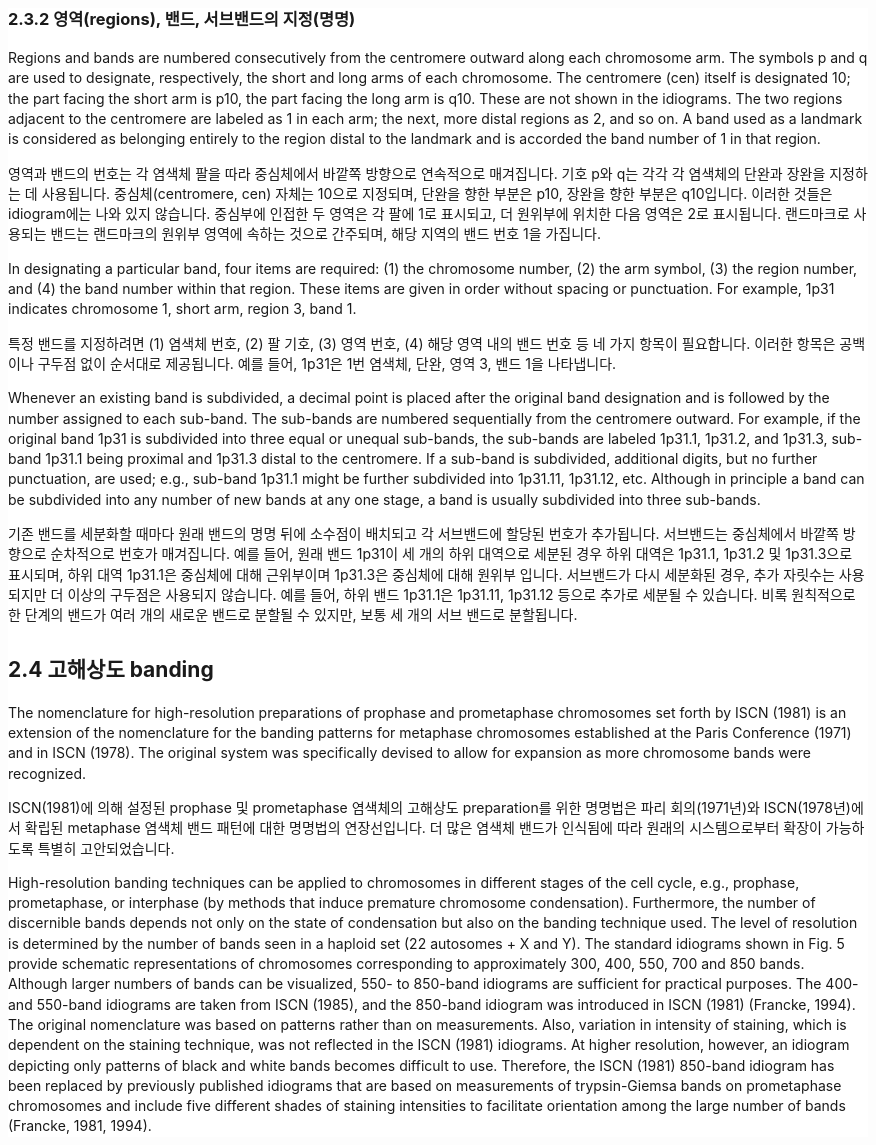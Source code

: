 ### 2.3.2 영역(regions), 밴드, 서브밴드의 지정(명명)

Regions and bands are numbered consecutively from the centromere outward along each chromosome arm. The symbols p and q are used to designate, respectively, the short and long arms of each chromosome. The centromere (cen) itself is designated 10; the part facing the short arm is p10, the part facing the long arm is q10. These are not shown in the idiograms. The two regions adjacent to the centromere are labeled as 1 in each arm; the next, more distal regions as 2, and so on. A band used as a landmark is considered as belonging entirely to the region distal to the landmark and is accorded the band number of 1 in that region.

영역과 밴드의 번호는 각 염색체 팔을 따라 중심체에서 바깥쪽 방향으로 연속적으로 매겨집니다. 기호 p와 q는 각각 각 염색체의 단완과 장완을 지정하는 데 사용됩니다. 중심체(centromere, cen) 자체는 10으로 지정되며, 단완을 향한 부분은 p10, 장완을 향한 부분은 q10입니다. 이러한 것들은 idiogram에는 나와 있지 않습니다. 중심부에 인접한 두 영역은 각 팔에 1로 표시되고, 더 원위부에 위치한 다음 영역은 2로 표시됩니다. 랜드마크로 사용되는 밴드는 랜드마크의 원위부 영역에 속하는 것으로 간주되며, 해당 지역의 밴드 번호 1을 가집니다.

In designating a particular band, four items are required: (1) the chromosome number, (2) the arm symbol, (3) the region number, and (4) the band number within that region. These items are given in order without spacing or punctuation. For example, 1p31 indicates chromosome 1, short arm, region 3, band 1.

특정 밴드를 지정하려면 (1) 염색체 번호, (2) 팔 기호, (3) 영역 번호, (4) 해당 영역 내의 밴드 번호 등 네 가지 항목이 필요합니다. 이러한 항목은 공백이나 구두점 없이 순서대로 제공됩니다. 예를 들어, 1p31은 1번 염색체, 단완, 영역 3, 밴드 1을 나타냅니다.

Whenever an existing band is subdivided, a decimal point is placed after the original band designation and is followed by the number assigned to each sub-band. The sub-bands are numbered sequentially from the centromere outward. For example, if the original band 1p31 is subdivided into three equal or unequal sub-bands, the sub-bands are labeled 1p31.1, 1p31.2, and 1p31.3, sub-band 1p31.1 being proximal and 1p31.3 distal to the centromere. If a sub-band is subdivided, additional digits, but no further punctuation, are used; e.g., sub-band 1p31.1 might be further subdivided into 1p31.11, 1p31.12, etc. Although in principle a band can be subdivided into any number of new bands at any one stage, a band is usually subdivided into three sub-bands.

기존 밴드를 세분화할 때마다 원래 밴드의 명명 뒤에 소수점이 배치되고 각 서브밴드에 할당된 번호가 추가됩니다. 서브밴드는 중심체에서 바깥쪽 방향으로 순차적으로 번호가 매겨집니다. 예를 들어, 원래 밴드 1p31이 세 개의 하위 대역으로 세분된 경우 하위 대역은 1p31.1, 1p31.2 및 1p31.3으로 표시되며, 하위 대역 1p31.1은 중심체에 대해 근위부이며 1p31.3은 중심체에 대해 원위부 입니다. 서브밴드가 다시 세분화된 경우, 추가 자릿수는 사용되지만 더 이상의 구두점은 사용되지 않습니다. 예를 들어, 하위 밴드 1p31.1은 1p31.11, 1p31.12 등으로 추가로 세분될 수 있습니다. 비록 원칙적으로 한 단계의 밴드가 여러 개의 새로운 밴드로 분할될 수 있지만, 보통 세 개의 서브 밴드로 분할됩니다.

## 2.4 고해상도 banding

The nomenclature for high-resolution preparations of prophase and prometaphase chromosomes set forth by ISCN (1981) is an extension of the nomenclature for the banding patterns for metaphase chromosomes established at the Paris Conference (1971) and in ISCN (1978). The original system was specifically devised to allow for expansion as more chromosome bands were recognized.

ISCN(1981)에 의해 설정된 prophase 및 prometaphase 염색체의 고해상도 preparation를 위한 명명법은 파리 회의(1971년)와 ISCN(1978년)에서 확립된 metaphase 염색체 밴드 패턴에 대한 명명법의 연장선입니다.  더 많은 염색체 밴드가 인식됨에 따라 원래의 시스템으로부터 확장이 가능하도록 특별히 고안되었습니다.

High-resolution banding techniques can be applied to chromosomes in different stages of the cell cycle, e.g., prophase, prometaphase, or interphase (by methods that induce premature chromosome condensation). Furthermore, the number of discernible bands depends not only on the state of condensation but also on the banding technique used. The level of resolution is determined by the number of bands seen in a haploid set (22 autosomes + X and Y). The standard idiograms shown in Fig. 5 provide schematic representations of chromosomes corresponding to approximately 300, 400, 550, 700 and 850 bands. Although larger numbers of bands can be visualized, 550- to 850-band idiograms are sufficient for practical purposes. The 400- and 550-band idiograms are taken from ISCN (1985), and the 850-band idiogram was introduced in ISCN (1981) (Francke, 1994). The original nomenclature was based on patterns rather than on measurements. Also, variation in intensity of staining, which is dependent on the staining technique, was not reflected in the ISCN (1981) idiograms. At higher resolution, however, an idiogram depicting only patterns of black and white bands becomes difficult to use. Therefore, the ISCN (1981) 850-band idiogram has been replaced by previously published idiograms that are based on measurements of trypsin-Giemsa bands on prometaphase chromosomes and include five different shades of staining intensities to facilitate orientation among the large number of bands (Francke, 1981, 1994).
